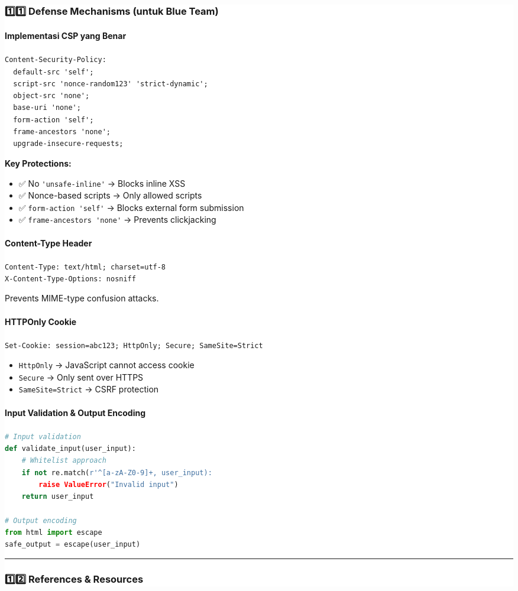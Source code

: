 
### 1️⃣1️⃣ Defense Mechanisms (untuk Blue Team)

#### Implementasi CSP yang Benar
```
Content-Security-Policy:
  default-src 'self';
  script-src 'nonce-random123' 'strict-dynamic';
  object-src 'none';
  base-uri 'none';
  form-action 'self';
  frame-ancestors 'none';
  upgrade-insecure-requests;
```

**Key Protections:**
- ✅ No `'unsafe-inline'` → Blocks inline XSS
- ✅ Nonce-based scripts → Only allowed scripts
- ✅ `form-action 'self'` → Blocks external form submission
- ✅ `frame-ancestors 'none'` → Prevents clickjacking

#### Content-Type Header
```
Content-Type: text/html; charset=utf-8
X-Content-Type-Options: nosniff
```
Prevents MIME-type confusion attacks.

#### HTTPOnly Cookie
```
Set-Cookie: session=abc123; HttpOnly; Secure; SameSite=Strict
```
- `HttpOnly` → JavaScript cannot access cookie
- `Secure` → Only sent over HTTPS
- `SameSite=Strict` → CSRF protection

#### Input Validation & Output Encoding
```python
# Input validation
def validate_input(user_input):
    # Whitelist approach
    if not re.match(r'^[a-zA-Z0-9]+, user_input):
        raise ValueError("Invalid input")
    return user_input

# Output encoding
from html import escape
safe_output = escape(user_input)
```

---

### 1️⃣2️⃣ References & Resources
